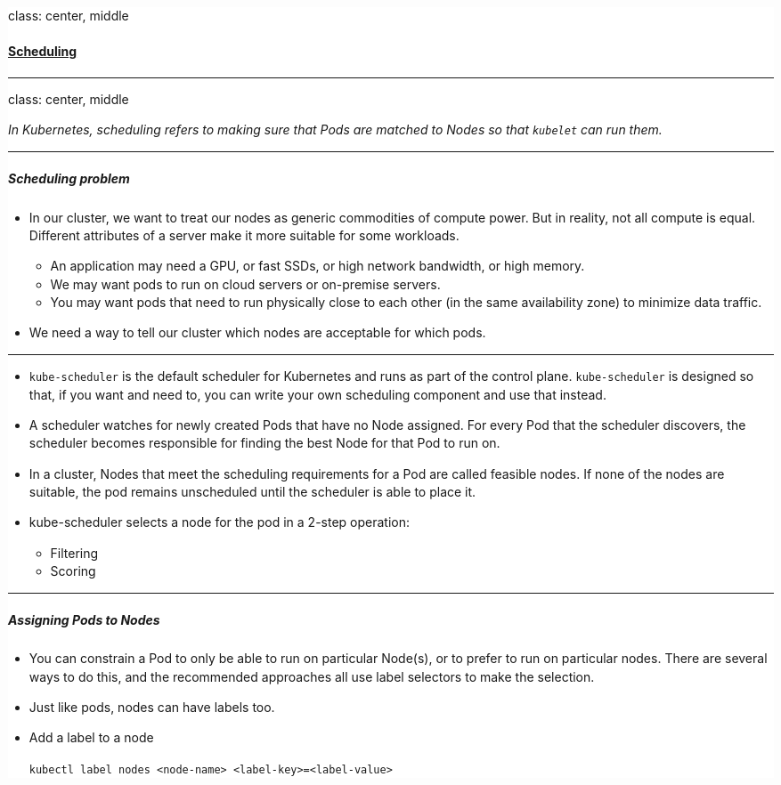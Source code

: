 class: center, middle

#### [Scheduling](https://github.com/AgarwalConsulting/Kubernetes-Training/blob/master/notes/workloads/scheduling.md)

---
class: center, middle

*In Kubernetes, scheduling refers to making sure that Pods are matched to Nodes so that `kubelet` can run them.*

---

##### Scheduling problem

- In our cluster, we want to treat our nodes as generic commodities of compute power. But in reality, not all compute is equal. Different attributes of a server make it more suitable for some workloads.

  - An application may need a GPU, or fast SSDs, or high network bandwidth, or high memory.
  - We may want pods to run on cloud servers or on-premise servers.
  - You may want pods that need to run physically close to each other (in the same availability zone) to minimize data traffic.

- We need a way to tell our cluster which nodes are acceptable for which pods.

---

- `kube-scheduler` is the default scheduler for Kubernetes and runs as part of the control plane. `kube-scheduler` is designed so that, if you want and need to, you can write your own scheduling component and use that instead.

- A scheduler watches for newly created Pods that have no Node assigned. For every Pod that the scheduler discovers, the scheduler becomes responsible for finding the best Node for that Pod to run on.

- In a cluster, Nodes that meet the scheduling requirements for a Pod are called feasible nodes. If none of the nodes are suitable, the pod remains unscheduled until the scheduler is able to place it.

- kube-scheduler selects a node for the pod in a 2-step operation:

  - Filtering
  - Scoring

---

##### Assigning Pods to Nodes

- You can constrain a Pod to only be able to run on particular Node(s), or to prefer to run on particular nodes. There are several ways to do this, and the recommended approaches all use label selectors to make the selection.

- Just like pods, nodes can have labels too.

- Add a label to a node

  `kubectl label nodes <node-name> <label-key>=<label-value>`
